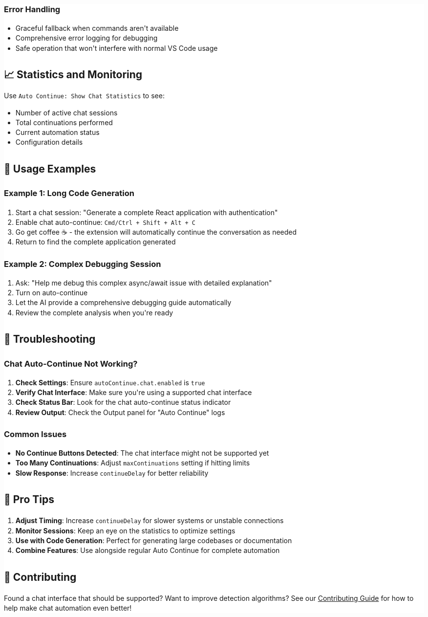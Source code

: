 ### Error Handling
- Graceful fallback when commands aren't available
- Comprehensive error logging for debugging
- Safe operation that won't interfere with normal VS Code usage

## 📈 Statistics and Monitoring

Use `Auto Continue: Show Chat Statistics` to see:
- Number of active chat sessions
- Total continuations performed
- Current automation status
- Configuration details

## 🎯 Usage Examples

### Example 1: Long Code Generation
1. Start a chat session: "Generate a complete React application with authentication"
2. Enable chat auto-continue: `Cmd/Ctrl + Shift + Alt + C`
3. Go get coffee ☕ - the extension will automatically continue the conversation as needed
4. Return to find the complete application generated

### Example 2: Complex Debugging Session
1. Ask: "Help me debug this complex async/await issue with detailed explanation"
2. Turn on auto-continue
3. Let the AI provide a comprehensive debugging guide automatically
4. Review the complete analysis when you're ready

## 🔧 Troubleshooting

### Chat Auto-Continue Not Working?
1. **Check Settings**: Ensure `autoContinue.chat.enabled` is `true`
2. **Verify Chat Interface**: Make sure you're using a supported chat interface
3. **Check Status Bar**: Look for the chat auto-continue status indicator
4. **Review Output**: Check the Output panel for "Auto Continue" logs

### Common Issues
- **No Continue Buttons Detected**: The chat interface might not be supported yet
- **Too Many Continuations**: Adjust `maxContinuations` setting if hitting limits
- **Slow Response**: Increase `continueDelay` for better reliability

## 🚀 Pro Tips

1. **Adjust Timing**: Increase `continueDelay` for slower systems or unstable connections
2. **Monitor Sessions**: Keep an eye on the statistics to optimize settings
3. **Use with Code Generation**: Perfect for generating large codebases or documentation
4. **Combine Features**: Use alongside regular Auto Continue for complete automation

## 🤝 Contributing

Found a chat interface that should be supported? Want to improve detection algorithms? See our [Contributing Guide](CONTRIBUTING.md) for how to help make chat automation even better!
